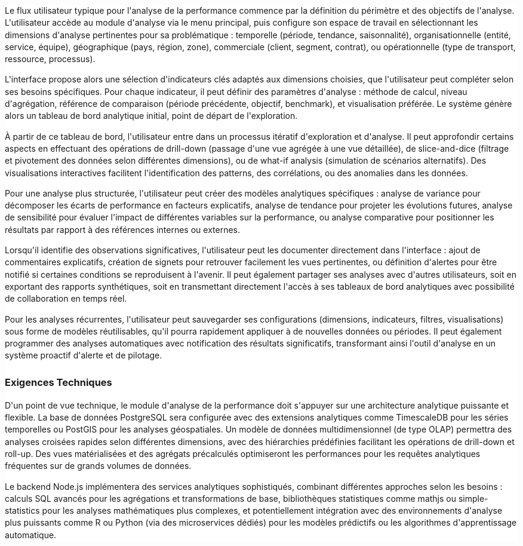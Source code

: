 Le flux utilisateur typique pour l'analyse de la performance commence par la définition du périmètre et des objectifs de l'analyse. L'utilisateur accède au module d'analyse via le menu principal, puis configure son espace de travail en sélectionnant les dimensions d'analyse pertinentes pour sa problématique : temporelle (période, tendance, saisonnalité), organisationnelle (entité, service, équipe), géographique (pays, région, zone), commerciale (client, segment, contrat), ou opérationnelle (type de transport, ressource, processus).

L'interface propose alors une sélection d'indicateurs clés adaptés aux dimensions choisies, que l'utilisateur peut compléter selon ses besoins spécifiques. Pour chaque indicateur, il peut définir des paramètres d'analyse : méthode de calcul, niveau d'agrégation, référence de comparaison (période précédente, objectif, benchmark), et visualisation préférée. Le système génère alors un tableau de bord analytique initial, point de départ de l'exploration.

À partir de ce tableau de bord, l'utilisateur entre dans un processus itératif d'exploration et d'analyse. Il peut approfondir certains aspects en effectuant des opérations de drill-down (passage d'une vue agrégée à une vue détaillée), de slice-and-dice (filtrage et pivotement des données selon différentes dimensions), ou de what-if analysis (simulation de scénarios alternatifs). Des visualisations interactives facilitent l'identification des patterns, des corrélations, ou des anomalies dans les données.

Pour une analyse plus structurée, l'utilisateur peut créer des modèles analytiques spécifiques : analyse de variance pour décomposer les écarts de performance en facteurs explicatifs, analyse de tendance pour projeter les évolutions futures, analyse de sensibilité pour évaluer l'impact de différentes variables sur la performance, ou analyse comparative pour positionner les résultats par rapport à des références internes ou externes.

Lorsqu'il identifie des observations significatives, l'utilisateur peut les documenter directement dans l'interface : ajout de commentaires explicatifs, création de signets pour retrouver facilement les vues pertinentes, ou définition d'alertes pour être notifié si certaines conditions se reproduisent à l'avenir. Il peut également partager ses analyses avec d'autres utilisateurs, soit en exportant des rapports synthétiques, soit en transmettant directement l'accès à ses tableaux de bord analytiques avec possibilité de collaboration en temps réel.

Pour les analyses récurrentes, l'utilisateur peut sauvegarder ses configurations (dimensions, indicateurs, filtres, visualisations) sous forme de modèles réutilisables, qu'il pourra rapidement appliquer à de nouvelles données ou périodes. Il peut également programmer des analyses automatiques avec notification des résultats significatifs, transformant ainsi l'outil d'analyse en un système proactif d'alerte et de pilotage.

### Exigences Techniques

D'un point de vue technique, le module d'analyse de la performance doit s'appuyer sur une architecture analytique puissante et flexible. La base de données PostgreSQL sera configurée avec des extensions analytiques comme TimescaleDB pour les séries temporelles ou PostGIS pour les analyses géospatiales. Un modèle de données multidimensionnel (de type OLAP) permettra des analyses croisées rapides selon différentes dimensions, avec des hiérarchies prédéfinies facilitant les opérations de drill-down et roll-up. Des vues matérialisées et des agrégats précalculés optimiseront les performances pour les requêtes analytiques fréquentes sur de grands volumes de données.

Le backend Node.js implémentera des services analytiques sophistiqués, combinant différentes approches selon les besoins : calculs SQL avancés pour les agrégations et transformations de base, bibliothèques statistiques comme mathjs ou simple-statistics pour les analyses mathématiques plus complexes, et potentiellement intégration avec des environnements d'analyse plus puissants comme R ou Python (via des microservices dédiés) pour les modèles prédictifs ou les algorithmes d'apprentissage automatique.
